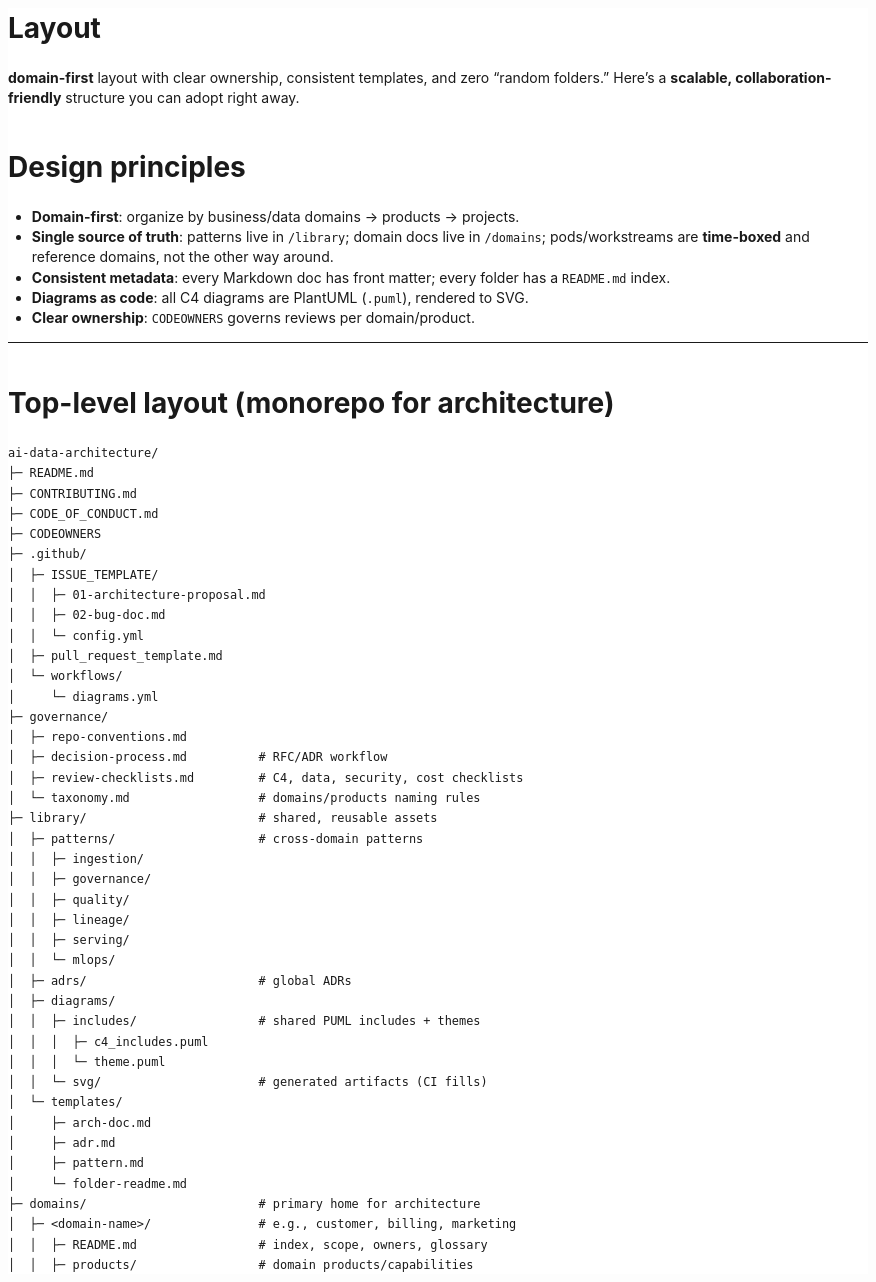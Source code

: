 # Layout

 **domain-first** layout with clear ownership, consistent templates, and zero “random folders.” Here’s a **scalable, collaboration-friendly** structure you can adopt right away.

# Design principles

* **Domain-first**: organize by business/data domains → products → projects.
* **Single source of truth**: patterns live in `/library`; domain docs live in `/domains`; pods/workstreams are **time-boxed** and reference domains, not the other way around.
* **Consistent metadata**: every Markdown doc has front matter; every folder has a `README.md` index.
* **Diagrams as code**: all C4 diagrams are PlantUML (`.puml`), rendered to SVG.
* **Clear ownership**: `CODEOWNERS` governs reviews per domain/product.

---

# Top-level layout (monorepo for architecture)

```
ai-data-architecture/
├─ README.md
├─ CONTRIBUTING.md
├─ CODE_OF_CONDUCT.md
├─ CODEOWNERS
├─ .github/
│  ├─ ISSUE_TEMPLATE/
│  │  ├─ 01-architecture-proposal.md
│  │  ├─ 02-bug-doc.md
│  │  └─ config.yml
│  ├─ pull_request_template.md
│  └─ workflows/
│     └─ diagrams.yml
├─ governance/
│  ├─ repo-conventions.md
│  ├─ decision-process.md          # RFC/ADR workflow
│  ├─ review-checklists.md         # C4, data, security, cost checklists
│  └─ taxonomy.md                  # domains/products naming rules
├─ library/                        # shared, reusable assets
│  ├─ patterns/                    # cross-domain patterns
│  │  ├─ ingestion/
│  │  ├─ governance/
│  │  ├─ quality/
│  │  ├─ lineage/
│  │  ├─ serving/
│  │  └─ mlops/
│  ├─ adrs/                        # global ADRs
│  ├─ diagrams/
│  │  ├─ includes/                 # shared PUML includes + themes
│  │  │  ├─ c4_includes.puml
│  │  │  └─ theme.puml
│  │  └─ svg/                      # generated artifacts (CI fills)
│  └─ templates/
│     ├─ arch-doc.md
│     ├─ adr.md
│     ├─ pattern.md
│     └─ folder-readme.md
├─ domains/                        # primary home for architecture
│  ├─ <domain-name>/               # e.g., customer, billing, marketing
│  │  ├─ README.md                 # index, scope, owners, glossary
│  │  ├─ products/                 # domain products/capabilities
```